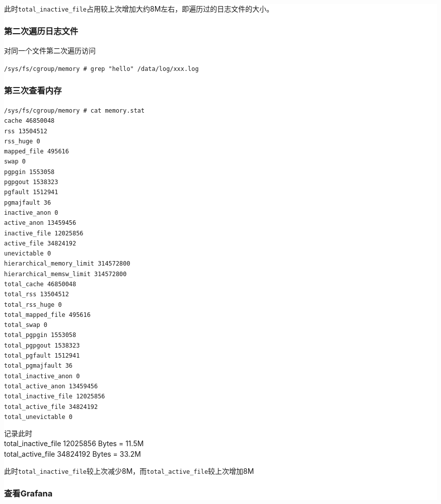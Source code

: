 此时`total_inactive_file`占用较上次增加大约8M左右，即遍历过的日志文件的大小。

### 第二次遍历日志文件

对同一个文件第二次遍历访问

```shell
/sys/fs/cgroup/memory # grep "hello" /data/log/xxx.log
```

### 第三次查看内存

```shell
/sys/fs/cgroup/memory # cat memory.stat 
cache 46850048
rss 13504512
rss_huge 0
mapped_file 495616
swap 0
pgpgin 1553058
pgpgout 1538323
pgfault 1512941
pgmajfault 36
inactive_anon 0
active_anon 13459456
inactive_file 12025856
active_file 34824192
unevictable 0
hierarchical_memory_limit 314572800
hierarchical_memsw_limit 314572800
total_cache 46850048
total_rss 13504512
total_rss_huge 0
total_mapped_file 495616
total_swap 0
total_pgpgin 1553058
total_pgpgout 1538323
total_pgfault 1512941
total_pgmajfault 36
total_inactive_anon 0
total_active_anon 13459456
total_inactive_file 12025856
total_active_file 34824192
total_unevictable 0
```

记录此时  
total_inactive_file 12025856 Bytes = 11.5M  
total_active_file 34824192 Bytes = 33.2M

此时`total_inactive_file`较上次减少8M，而`total_active_file`较上次增加8M

### 查看Grafana
